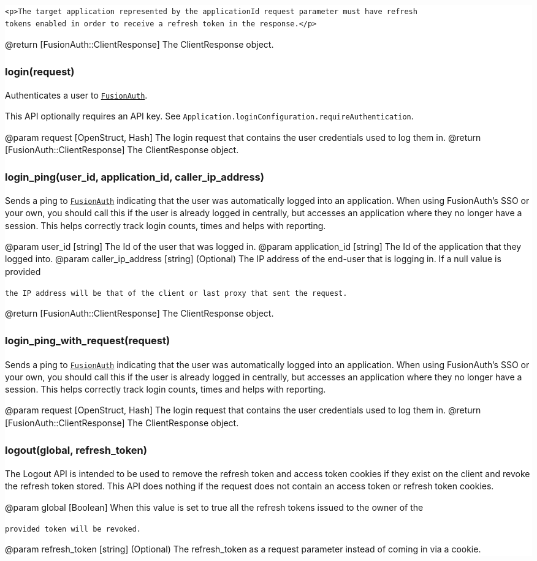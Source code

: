 ```
<p>The target application represented by the applicationId request parameter must have refresh
tokens enabled in order to receive a refresh token in the response.</p>
```

@return [FusionAuth::ClientResponse] The ClientResponse object.

 ### login(request) [](#method-i-login)
 Authenticates a user to [`FusionAuth`](../FusionAuth.html).

This API optionally requires an API key. See `Application.loginConfiguration.requireAuthentication`.

@param request [OpenStruct, Hash] The login request that contains the user credentials used to log them in. @return [FusionAuth::ClientResponse] The ClientResponse object.

 ### login_ping(user_id, application_id, caller_ip_address) [](#method-i-login_ping)
 Sends a ping to [`FusionAuth`](../FusionAuth.html) indicating that the user was automatically logged into an application. When using FusionAuth’s SSO or your own, you should call this if the user is already logged in centrally, but accesses an application where they no longer have a session. This helps correctly track login counts, times and helps with reporting.

@param user\_id [string] The Id of the user that was logged in. @param application\_id [string] The Id of the application that they logged into. @param caller\_ip\_address [string] (Optional) The IP address of the end-user that is logging in. If a null value is provided

```
the IP address will be that of the client or last proxy that sent the request.
```

@return [FusionAuth::ClientResponse] The ClientResponse object.

 ### login_ping_with_request(request) [](#method-i-login_ping_with_request)
 Sends a ping to [`FusionAuth`](../FusionAuth.html) indicating that the user was automatically logged into an application. When using FusionAuth’s SSO or your own, you should call this if the user is already logged in centrally, but accesses an application where they no longer have a session. This helps correctly track login counts, times and helps with reporting.

@param request [OpenStruct, Hash] The login request that contains the user credentials used to log them in. @return [FusionAuth::ClientResponse] The ClientResponse object.

 ### logout(global, refresh_token) [](#method-i-logout)
 The Logout API is intended to be used to remove the refresh token and access token cookies if they exist on the client and revoke the refresh token stored. This API does nothing if the request does not contain an access token or refresh token cookies.

@param global [Boolean] When this value is set to true all the refresh tokens issued to the owner of the

```
provided token will be revoked.
```

@param refresh\_token [string] (Optional) The refresh\_token as a request parameter instead of coming in via a cookie.
